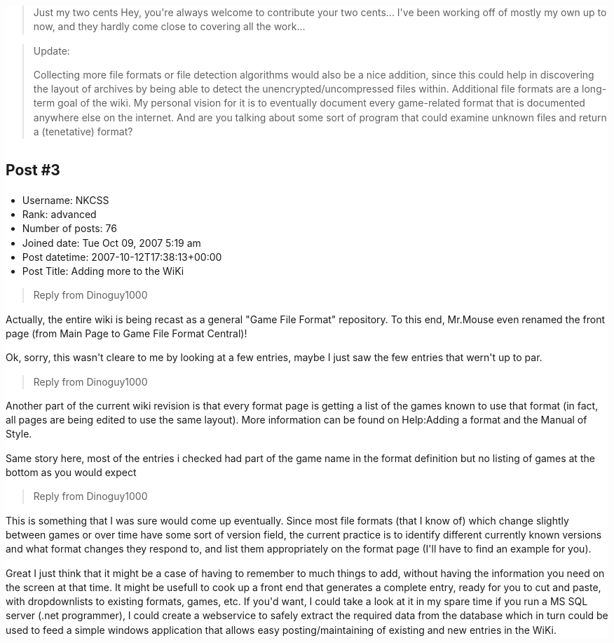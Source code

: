 
> Just my two cents
Hey, you're always welcome to contribute your two cents... I've been working off of mostly my own up to now, and they hardly come close to covering all the work...  


> Update:
>
> 
>
> Collecting more file formats or file detection algorithms would also be a nice addition, since this could help in discovering the layout of archives by being able to detect the unencrypted/uncompressed files within.
Additional file formats are a long-term goal of the wiki. My personal vision for it is to eventually document every game-related format that is documented anywhere else on the internet. And are you talking about some sort of program that could examine unknown files and return a (tenetative) format?
## Post #3
- Username: NKCSS
- Rank: advanced
- Number of posts: 76
- Joined date: Tue Oct 09, 2007 5:19 am
- Post datetime: 2007-10-12T17:38:13+00:00
- Post Title: Adding more to the WiKi

> Reply from Dinoguy1000
>
> 
Actually, the entire wiki is being recast as a general "Game File Format" repository. To this end, Mr.Mouse even renamed the front page (from Main Page to Game File Format Central)!

Ok, sorry, this wasn't cleare to me by looking at a few entries, maybe I just saw the few entries that wern't up to par.

> Reply from Dinoguy1000
>
> 
Another part of the current wiki revision is that every format page is getting a list of the games known to use that format (in fact, all pages are being edited to use the same layout). More information can be found on Help:Adding a format and the Manual of Style.

Same story here, most of the entries i checked had part of the game name in the format definition but no listing of games at the bottom as you would expect

> Reply from Dinoguy1000
>
> 
This is something that I was sure would come up eventually. Since most file formats (that I know of) which change slightly between games or over time have some sort of version field, the current practice is to identify different currently known versions and what format changes they respond to, and list them appropriately on the format page (I'll have to find an example for you).

Great  I just think that it might be a case of having to remember to much things to add, without having the information you need on the screen at that time. It might be usefull to cook up a front end that generates a complete entry, ready for you to cut and paste, with dropdownlists to existing formats, games, etc. If you'd want, I could take a look at it in my spare time if you run a MS SQL server (.net programmer), I could create a webservice to safely extract the required data from the database which in turn could be used to feed a simple windows application that allows easy posting/maintaining of existing and new entries in the WiKi.
